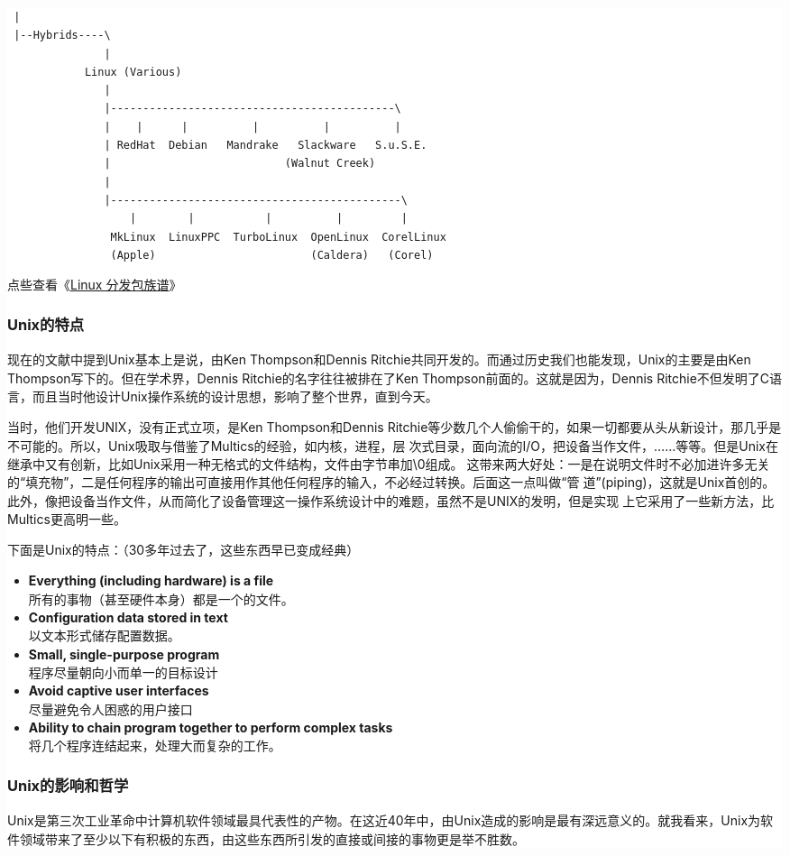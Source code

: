      |
     |--Hybrids----\
                   |
                Linux (Various)
                   |
                   |--------------------------------------------\
                   |    |      |          |          |          |
                   | RedHat  Debian   Mandrake   Slackware   S.u.S.E.
                   |                           (Walnut Creek)
                   |
                   |---------------------------------------------\
                       |        |           |          |         |
                    MkLinux  LinuxPPC  TurboLinux  OpenLinux  CorelLinux
                    (Apple)                        (Caldera)   (Corel)
</pre>



<p>点些查看《<a href="http://coolshell.cn/articles/85.html" target="_blank" rel="bookmark noopener noreferrer">Linux 分发包族谱</a>》</p>



<h3>Unix的特点</h3>



<p>现在的文献中提到Unix基本上是说，由Ken Thompson和Dennis Ritchie共同开发的。而通过历史我们也能发现，Unix的主要是由Ken Thompson写下的。但在学术界，Dennis Ritchie的名字往往被排在了Ken Thompson前面的。这就是因为，Dennis Ritchie不但发明了C语言，而且当时他设计Unix操作系统的设计思想，影响了整个世界，直到今天。</p>



<p>当时，他们开发UNIX，没有正式立项，是Ken Thompson和Dennis Ritchie等少数几个人偷偷干的，如果一切都要从头从新设计，那几乎是不可能的。所以，Unix吸取与借鉴了Multics的经验，如内核，进程，层 次式目录，面向流的I/O，把设备当作文件，……等等。但是Unix在继承中又有创新，比如Unix采用一种无格式的文件结构，文件由字节串加\0组成。 这带来两大好处：一是在说明文件时不必加进许多无关的“填充物”，二是任何程序的输出可直接用作其他任何程序的输入，不必经过转换。后面这一点叫做“管 道”(piping)，这就是Unix首创的。此外，像把设备当作文件，从而简化了设备管理这一操作系统设计中的难题，虽然不是UNIX的发明，但是实现 上它采用了一些新方法，比Multics更高明一些。</p>



<p>下面是Unix的特点：（30多年过去了，这些东西早已变成经典）</p>



<ul><li><strong>Everything (including hardware) is a file<br></strong>所有的事物（甚至硬件本身）都是一个的文件。</li><li><strong>Configuration data stored in text<br></strong>以文本形式储存配置数据。</li><li><strong>Small, single-purpose program<br></strong>程序尽量朝向小而单一的目标设计</li><li><strong>Avoid captive user interfaces<br></strong>尽量避免令人困惑的用户接口</li><li><strong>Ability to chain program together to perform complex tasks<br></strong>将几个程序连结起来，处理大而复杂的工作。</li></ul>



<h3>Unix的影响和哲学</h3>



<p>Unix是第三次工业革命中计算机软件领域最具代表性的产物。在这近40年中，由Unix造成的影响是最有深远意义的。就我看来，Unix为软件领域带来了至少以下有积极的东西，由这些东西所引发的直接或间接的事物更是举不胜数。</p>
